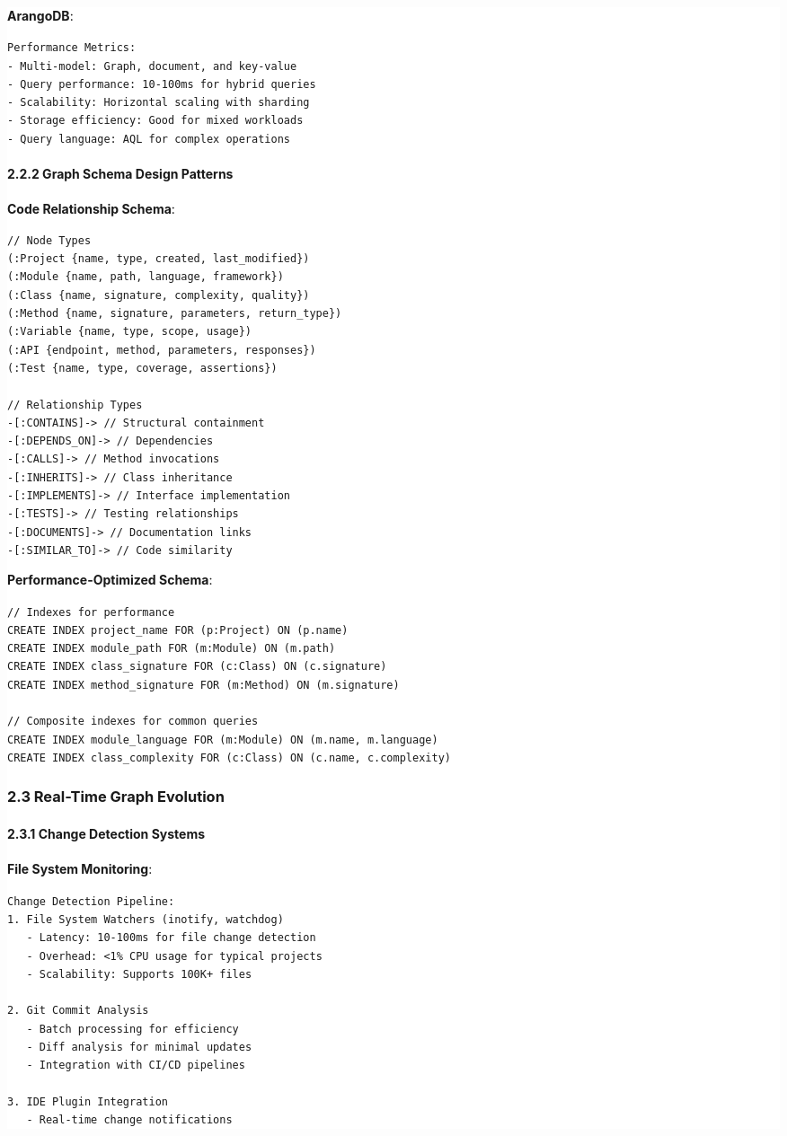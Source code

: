 **ArangoDB**:
```
Performance Metrics:
- Multi-model: Graph, document, and key-value
- Query performance: 10-100ms for hybrid queries
- Scalability: Horizontal scaling with sharding
- Storage efficiency: Good for mixed workloads
- Query language: AQL for complex operations
```

#### 2.2.2 Graph Schema Design Patterns

**Code Relationship Schema**:
```cypher
// Node Types
(:Project {name, type, created, last_modified})
(:Module {name, path, language, framework})
(:Class {name, signature, complexity, quality})
(:Method {name, signature, parameters, return_type})
(:Variable {name, type, scope, usage})
(:API {endpoint, method, parameters, responses})
(:Test {name, type, coverage, assertions})

// Relationship Types
-[:CONTAINS]-> // Structural containment
-[:DEPENDS_ON]-> // Dependencies
-[:CALLS]-> // Method invocations
-[:INHERITS]-> // Class inheritance
-[:IMPLEMENTS]-> // Interface implementation
-[:TESTS]-> // Testing relationships
-[:DOCUMENTS]-> // Documentation links
-[:SIMILAR_TO]-> // Code similarity
```

**Performance-Optimized Schema**:
```cypher
// Indexes for performance
CREATE INDEX project_name FOR (p:Project) ON (p.name)
CREATE INDEX module_path FOR (m:Module) ON (m.path)
CREATE INDEX class_signature FOR (c:Class) ON (c.signature)
CREATE INDEX method_signature FOR (m:Method) ON (m.signature)

// Composite indexes for common queries
CREATE INDEX module_language FOR (m:Module) ON (m.name, m.language)
CREATE INDEX class_complexity FOR (c:Class) ON (c.name, c.complexity)
```

### 2.3 Real-Time Graph Evolution

#### 2.3.1 Change Detection Systems

**File System Monitoring**:
```
Change Detection Pipeline:
1. File System Watchers (inotify, watchdog)
   - Latency: 10-100ms for file change detection
   - Overhead: <1% CPU usage for typical projects
   - Scalability: Supports 100K+ files

2. Git Commit Analysis
   - Batch processing for efficiency
   - Diff analysis for minimal updates
   - Integration with CI/CD pipelines

3. IDE Plugin Integration
   - Real-time change notifications
```